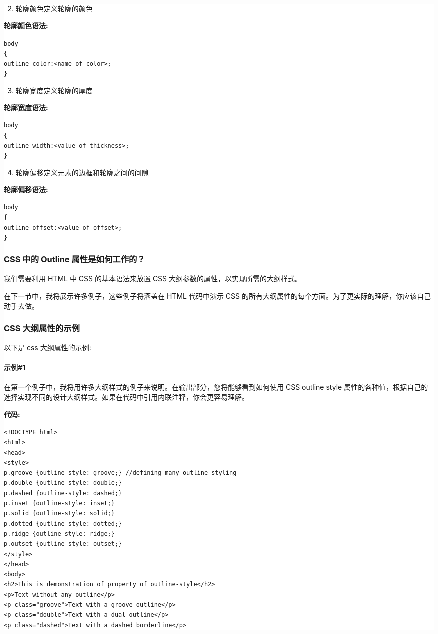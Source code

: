 2.  轮廓颜色定义轮廓的颜色

**轮廓颜色语法:**

```
body
{
outline-color:<name of color>;
}
```

3.  轮廓宽度定义轮廓的厚度

**轮廓宽度语法:**

```
body
{
outline-width:<value of thickness>;
}
```

4.  轮廓偏移定义元素的边框和轮廓之间的间隙

**轮廓偏移语法:**

```
body
{
outline-offset:<value of offset>;
}
```

### CSS 中的 Outline 属性是如何工作的？

我们需要利用 HTML 中 CSS 的基本语法来放置 CSS 大纲参数的属性，以实现所需的大纲样式。

在下一节中，我将展示许多例子，这些例子将涵盖在 HTML 代码中演示 CSS 的所有大纲属性的每个方面。为了更实际的理解，你应该自己动手去做。

### CSS 大纲属性的示例

以下是 css 大纲属性的示例:

#### 示例#1

在第一个例子中，我将用许多大纲样式的例子来说明。在输出部分，您将能够看到如何使用 CSS outline style 属性的各种值，根据自己的选择实现不同的设计大纲样式。如果在代码中引用内联注释，你会更容易理解。

**代码:**

```
<!DOCTYPE html>
<html>
<head>
<style>
p.groove {outline-style: groove;} //defining many outline styling
p.double {outline-style: double;}
p.dashed {outline-style: dashed;}
p.inset {outline-style: inset;}
p.solid {outline-style: solid;}
p.dotted {outline-style: dotted;}
p.ridge {outline-style: ridge;}
p.outset {outline-style: outset;}
</style>
</head>
<body>
<h2>This is demonstration of property of outline-style</h2>
<p>Text without any outline</p>
<p class="groove">Text with a groove outline</p>
<p class="double">Text with a dual outline</p>
<p class="dashed">Text with a dashed borderline</p>
```